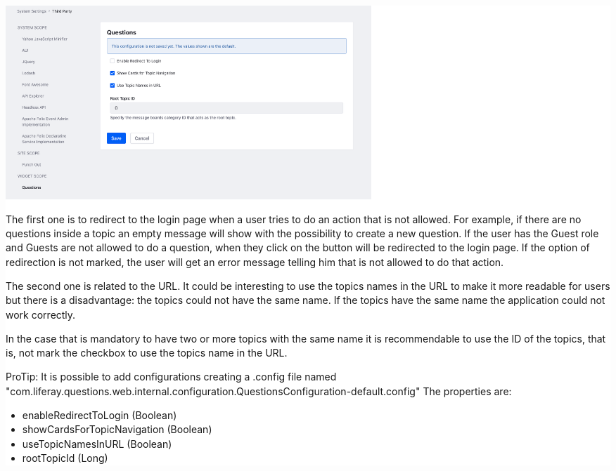 <img src="images/system-setting-question-configuration.png" alt="System Settings Questions configuration" width="520"/>

The first one is to redirect to the login page when a user tries to do an action that is not allowed. For example, if there are no questions inside a topic an empty message will show with the possibility to create a new question. If the user has the Guest role and Guests are not allowed to do a question, when they click on the button will be redirected to the login page.
If the option of redirection is not marked, the user will get an error message telling him that is not allowed to do that action.

The second one is related to the URL. It could be interesting to use the topics names in the URL to make it more readable for users but there is a disadvantage: the topics could not have the same name. If the topics have the same name the application could not work correctly.

In the case that is mandatory to have two or more topics with the same name it is recommendable to use the ID of the topics, that is, not mark the checkbox to use the topics name in the URL.

ProTip: It is possible to add configurations creating a .config file named "com.liferay.questions.web.internal.configuration.QuestionsConfiguration-default.config"
The properties are:
* enableRedirectToLogin (Boolean)
* showCardsForTopicNavigation (Boolean)
* useTopicNamesInURL (Boolean)
* rootTopicId (Long)
